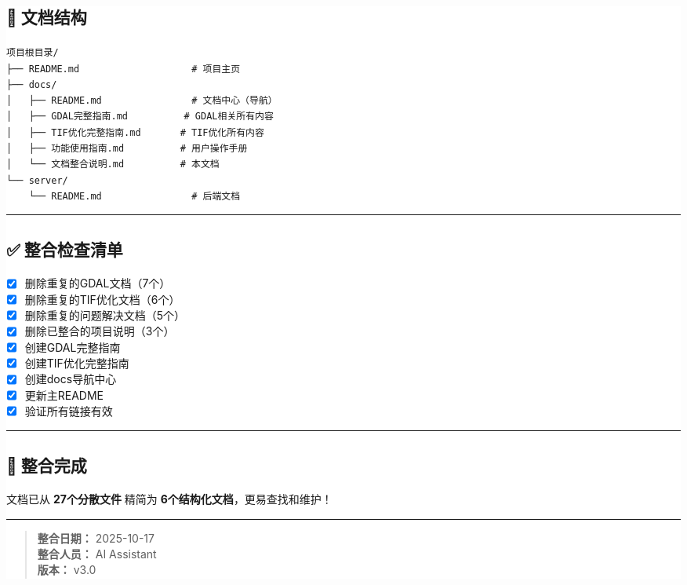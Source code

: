 
## 📝 文档结构

```
项目根目录/
├── README.md                    # 项目主页
├── docs/
│   ├── README.md                # 文档中心（导航）
│   ├── GDAL完整指南.md          # GDAL相关所有内容
│   ├── TIF优化完整指南.md       # TIF优化所有内容
│   ├── 功能使用指南.md          # 用户操作手册
│   └── 文档整合说明.md          # 本文档
└── server/
    └── README.md                # 后端文档
```

---

## ✅ 整合检查清单

- [x] 删除重复的GDAL文档（7个）
- [x] 删除重复的TIF优化文档（6个）
- [x] 删除重复的问题解决文档（5个）
- [x] 删除已整合的项目说明（3个）
- [x] 创建GDAL完整指南
- [x] 创建TIF优化完整指南
- [x] 创建docs导航中心
- [x] 更新主README
- [x] 验证所有链接有效

---

## 🎉 整合完成

文档已从 **27个分散文件** 精简为 **6个结构化文档**，更易查找和维护！

---

> **整合日期：** 2025-10-17  
> **整合人员：** AI Assistant  
> **版本：** v3.0

